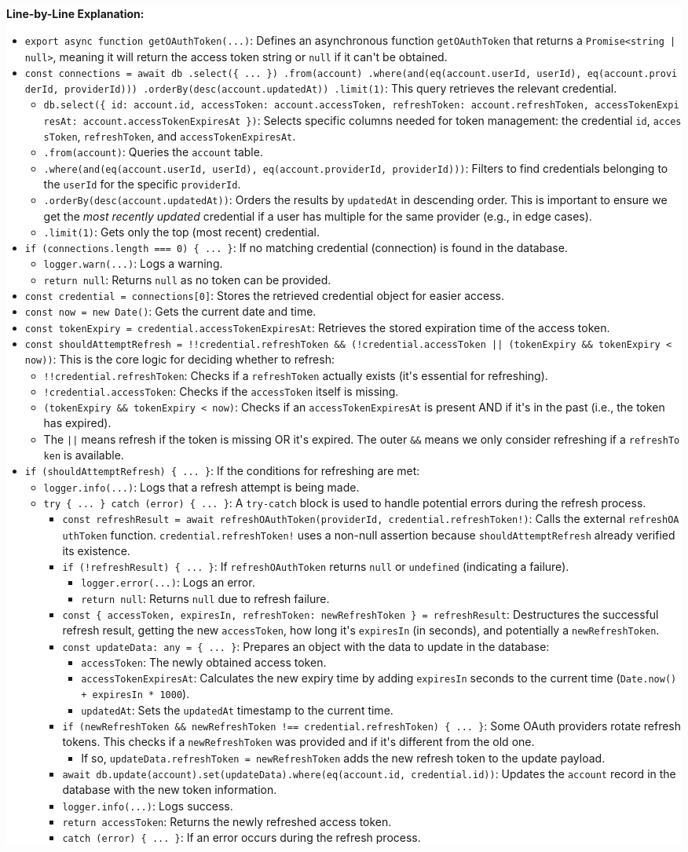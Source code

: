 **Line-by-Line Explanation:**

*   `export async function getOAuthToken(...)`: Defines an asynchronous function `getOAuthToken` that returns a `Promise<string | null>`, meaning it will return the access token string or `null` if it can't be obtained.
*   `const connections = await db .select({ ... }) .from(account) .where(and(eq(account.userId, userId), eq(account.providerId, providerId))) .orderBy(desc(account.updatedAt)) .limit(1)`: This query retrieves the relevant credential.
    *   `db.select({ id: account.id, accessToken: account.accessToken, refreshToken: account.refreshToken, accessTokenExpiresAt: account.accessTokenExpiresAt })`: Selects specific columns needed for token management: the credential `id`, `accessToken`, `refreshToken`, and `accessTokenExpiresAt`.
    *   `.from(account)`: Queries the `account` table.
    *   `.where(and(eq(account.userId, userId), eq(account.providerId, providerId)))`: Filters to find credentials belonging to the `userId` for the specific `providerId`.
    *   `.orderBy(desc(account.updatedAt))`: Orders the results by `updatedAt` in descending order. This is important to ensure we get the *most recently updated* credential if a user has multiple for the same provider (e.g., in edge cases).
    *   `.limit(1)`: Gets only the top (most recent) credential.
*   `if (connections.length === 0) { ... }`: If no matching credential (connection) is found in the database.
    *   `logger.warn(...)`: Logs a warning.
    *   `return null`: Returns `null` as no token can be provided.
*   `const credential = connections[0]`: Stores the retrieved credential object for easier access.
*   `const now = new Date()`: Gets the current date and time.
*   `const tokenExpiry = credential.accessTokenExpiresAt`: Retrieves the stored expiration time of the access token.
*   `const shouldAttemptRefresh = !!credential.refreshToken && (!credential.accessToken || (tokenExpiry && tokenExpiry < now))`: This is the core logic for deciding whether to refresh:
    *   `!!credential.refreshToken`: Checks if a `refreshToken` actually exists (it's essential for refreshing).
    *   `!credential.accessToken`: Checks if the `accessToken` itself is missing.
    *   `(tokenExpiry && tokenExpiry < now)`: Checks if an `accessTokenExpiresAt` is present AND if it's in the past (i.e., the token has expired).
    *   The `||` means refresh if the token is missing OR it's expired. The outer `&&` means we only consider refreshing if a `refreshToken` is available.
*   `if (shouldAttemptRefresh) { ... }`: If the conditions for refreshing are met:
    *   `logger.info(...)`: Logs that a refresh attempt is being made.
    *   `try { ... } catch (error) { ... }`: A `try-catch` block is used to handle potential errors during the refresh process.
        *   `const refreshResult = await refreshOAuthToken(providerId, credential.refreshToken!)`: Calls the external `refreshOAuthToken` function. `credential.refreshToken!` uses a non-null assertion because `shouldAttemptRefresh` already verified its existence.
        *   `if (!refreshResult) { ... }`: If `refreshOAuthToken` returns `null` or `undefined` (indicating a failure).
            *   `logger.error(...)`: Logs an error.
            *   `return null`: Returns `null` due to refresh failure.
        *   `const { accessToken, expiresIn, refreshToken: newRefreshToken } = refreshResult`: Destructures the successful refresh result, getting the new `accessToken`, how long it's `expiresIn` (in seconds), and potentially a `newRefreshToken`.
        *   `const updateData: any = { ... }`: Prepares an object with the data to update in the database:
            *   `accessToken`: The newly obtained access token.
            *   `accessTokenExpiresAt`: Calculates the new expiry time by adding `expiresIn` seconds to the current time (`Date.now() + expiresIn * 1000`).
            *   `updatedAt`: Sets the `updatedAt` timestamp to the current time.
        *   `if (newRefreshToken && newRefreshToken !== credential.refreshToken) { ... }`: Some OAuth providers rotate refresh tokens. This checks if a `newRefreshToken` was provided and if it's different from the old one.
            *   If so, `updateData.refreshToken = newRefreshToken` adds the new refresh token to the update payload.
        *   `await db.update(account).set(updateData).where(eq(account.id, credential.id))`: Updates the `account` record in the database with the new token information.
        *   `logger.info(...)`: Logs success.
        *   `return accessToken`: Returns the newly refreshed access token.
        *   `catch (error) { ... }`: If an error occurs during the refresh process.